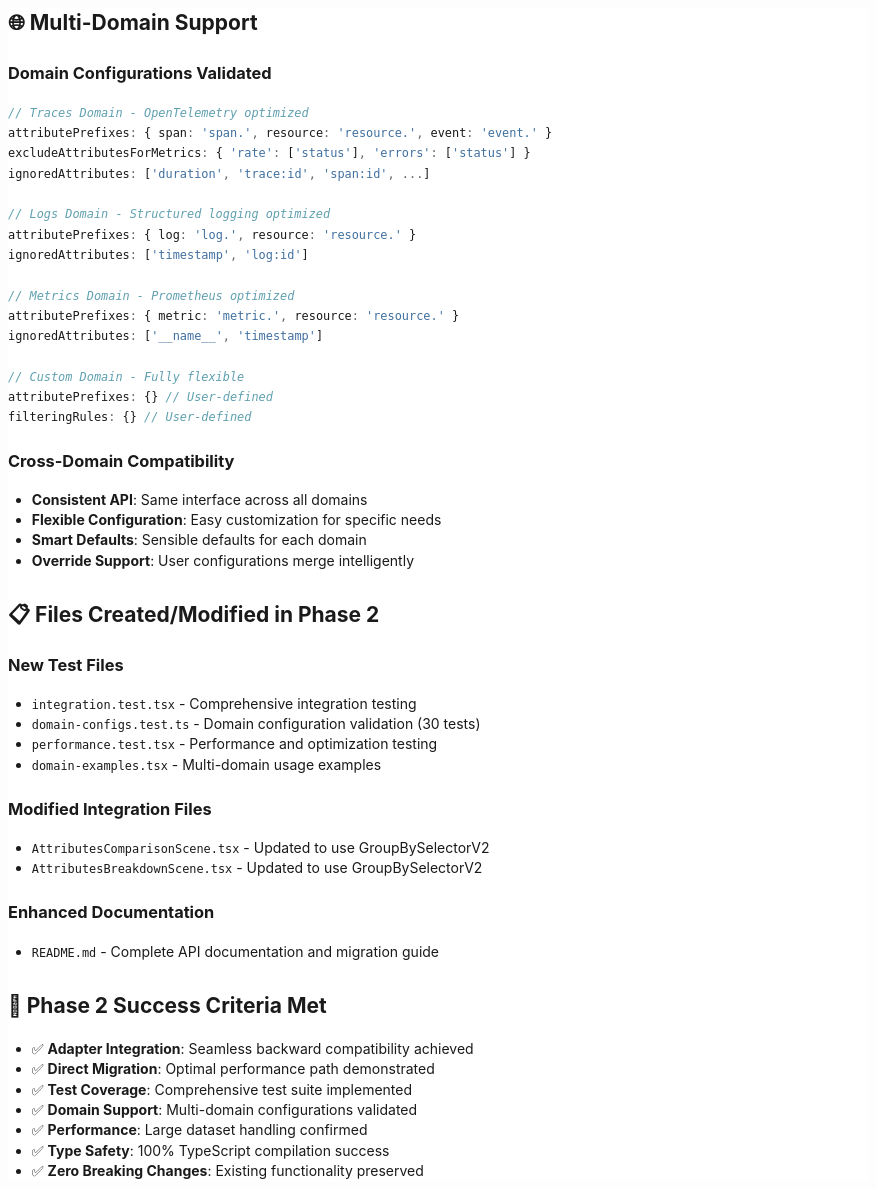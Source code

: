 ## 🌐 Multi-Domain Support

### Domain Configurations Validated
```typescript
// Traces Domain - OpenTelemetry optimized
attributePrefixes: { span: 'span.', resource: 'resource.', event: 'event.' }
excludeAttributesForMetrics: { 'rate': ['status'], 'errors': ['status'] }
ignoredAttributes: ['duration', 'trace:id', 'span:id', ...]

// Logs Domain - Structured logging optimized
attributePrefixes: { log: 'log.', resource: 'resource.' }
ignoredAttributes: ['timestamp', 'log:id']

// Metrics Domain - Prometheus optimized
attributePrefixes: { metric: 'metric.', resource: 'resource.' }
ignoredAttributes: ['__name__', 'timestamp']

// Custom Domain - Fully flexible
attributePrefixes: {} // User-defined
filteringRules: {} // User-defined
```

### Cross-Domain Compatibility
- **Consistent API**: Same interface across all domains
- **Flexible Configuration**: Easy customization for specific needs
- **Smart Defaults**: Sensible defaults for each domain
- **Override Support**: User configurations merge intelligently

## 📋 Files Created/Modified in Phase 2

### New Test Files
- `integration.test.tsx` - Comprehensive integration testing
- `domain-configs.test.ts` - Domain configuration validation (30 tests)
- `performance.test.tsx` - Performance and optimization testing
- `domain-examples.tsx` - Multi-domain usage examples

### Modified Integration Files
- `AttributesComparisonScene.tsx` - Updated to use GroupBySelectorV2
- `AttributesBreakdownScene.tsx` - Updated to use GroupBySelectorV2

### Enhanced Documentation
- `README.md` - Complete API documentation and migration guide

## 🎯 Phase 2 Success Criteria Met

- ✅ **Adapter Integration**: Seamless backward compatibility achieved
- ✅ **Direct Migration**: Optimal performance path demonstrated
- ✅ **Test Coverage**: Comprehensive test suite implemented
- ✅ **Domain Support**: Multi-domain configurations validated
- ✅ **Performance**: Large dataset handling confirmed
- ✅ **Type Safety**: 100% TypeScript compilation success
- ✅ **Zero Breaking Changes**: Existing functionality preserved
